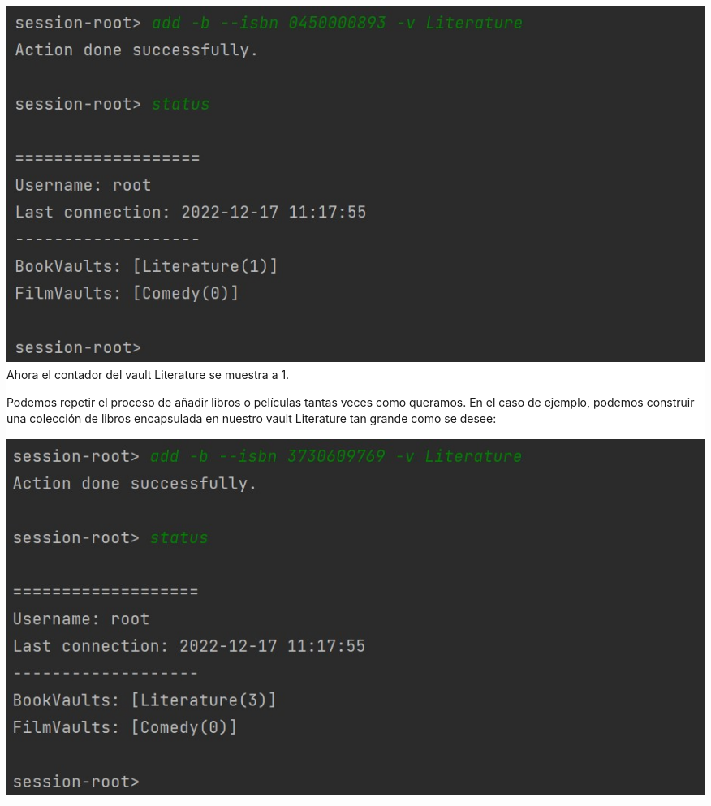    ![](docs/img/user_manual_cli_img/add_book.jpg)
   Ahora el contador del vault Literature se muestra a 1.

Podemos repetir el
proceso de añadir libros o películas tantas veces como queramos.
En el caso de ejemplo, podemos construir una colección de libros
encapsulada en nuestro vault Literature tan grande como se desee:

![](docs/img/user_manual_cli_img/some_books_added.jpg)
